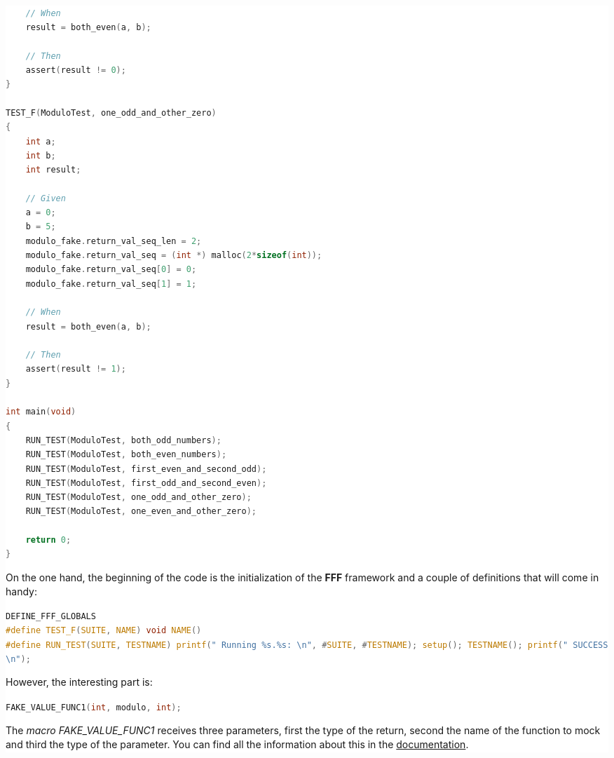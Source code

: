 ``` c
	// When
	result = both_even(a, b);

	// Then
	assert(result != 0);
}

TEST_F(ModuloTest, one_odd_and_other_zero)
{
	int a;
	int b;
	int result;

	// Given
	a = 0;
	b = 5;
	modulo_fake.return_val_seq_len = 2;
	modulo_fake.return_val_seq = (int *) malloc(2*sizeof(int));
	modulo_fake.return_val_seq[0] = 0;
	modulo_fake.return_val_seq[1] = 1;

	// When
	result = both_even(a, b);

	// Then
	assert(result != 1);
}

int main(void)
{
	RUN_TEST(ModuloTest, both_odd_numbers);
	RUN_TEST(ModuloTest, both_even_numbers);
	RUN_TEST(ModuloTest, first_even_and_second_odd);
	RUN_TEST(ModuloTest, first_odd_and_second_even);
	RUN_TEST(ModuloTest, one_odd_and_other_zero);
	RUN_TEST(ModuloTest, one_even_and_other_zero);

	return 0;
}
```

On the one hand, the beginning of the code is the initialization of the **FFF** framework and a couple of definitions that will come in handy:
``` c
DEFINE_FFF_GLOBALS
#define TEST_F(SUITE, NAME) void NAME()
#define RUN_TEST(SUITE, TESTNAME) printf(" Running %s.%s: \n", #SUITE, #TESTNAME); setup(); TESTNAME(); printf(" SUCCESS\n");
```

However, the interesting part is:
``` c
FAKE_VALUE_FUNC1(int, modulo, int);
```
The *macro* *FAKE_VALUE_FUNC1* receives three parameters, first the type of the return, second the name of the function to mock and third the type of the parameter. You can find all the information about this in the [documentation](https://github.com/meekrosoft/fff).
